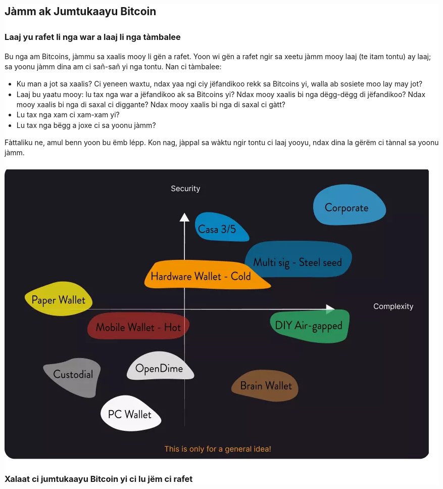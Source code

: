 ## Jàmm ak Jumtukaayu Bitcoin

### Laaj yu rafet li nga war a laaj li nga tàmbalee

Bu nga am Bitcoins, jàmmu sa xaalis mooy li gën a rafet. Yoon wi gën a rafet ngir sa xeetu jàmm mooy laaj (te itam tontu) ay laaj; sa yoonu jàmm dina am ci sañ-sañ yi nga tontu. Nan ci tàmbalee:

- Ku man a jot sa xaalis? Ci yeneen waxtu, ndax yaa ngi ciy jëfandikoo rekk sa Bitcoins yi, walla ab sosiete moo lay may jot?
- Laaj bu yaatu mooy: lu tax nga war a jëfandikoo ak sa Bitcoins yi? Ndax mooy xaalis bi nga dëgg-dëgg di jëfandikoo? Ndax mooy xaalis bi nga di saxal ci diggante? Ndax mooy xaalis bi nga di saxal ci gàtt?
- Lu tax nga xam ci xam-xam yi?
- Lu tax nga bëgg a joxe ci sa yoonu jàmm?

Fàttaliku ne, amul benn yoon bu ëmb lépp. Kon nag, jàppal sa wàktu ngir tontu ci laaj yooyu, ndax dina la gërëm ci tànnal sa yoonu jàmm.

![image](assets/en/chapter6/0.webp)

### Xalaat ci jumtukaayu Bitcoin yi ci lu jëm ci rafet
